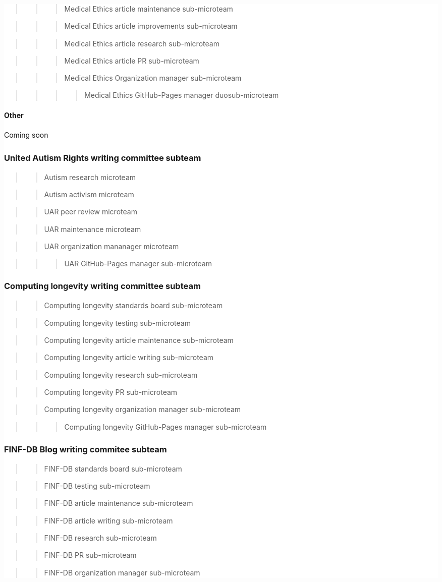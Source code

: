 > > > Medical Ethics article maintenance sub-microteam

> > > Medical Ethics article improvements sub-microteam

> > > Medical Ethics article research sub-microteam

> > > Medical Ethics article PR sub-microteam

> > > Medical Ethics Organization manager sub-microteam

> > > > Medical Ethics GitHub-Pages manager duosub-microteam

#### Other

Coming soon

### United Autism Rights writing committee subteam

> > Autism research microteam

> > Autism activism microteam

> > UAR peer review microteam

> > UAR maintenance microteam

> > UAR organization mananager microteam

> > > UAR GitHub-Pages manager sub-microteam

### Computing longevity writing committee subteam

> > Computing longevity standards board sub-microteam

> > Computing longevity testing sub-microteam

> > Computing longevity article maintenance sub-microteam

> > Computing longevity article writing sub-microteam

> > Computing longevity research sub-microteam

> > Computing longevity PR sub-microteam

> > Computing longevity organization manager sub-microteam

> > > Computing longevity GitHub-Pages manager sub-microteam

### FINF-DB Blog writing commitee subteam

> > FINF-DB standards board sub-microteam

> > FINF-DB testing sub-microteam

> > FINF-DB article maintenance sub-microteam

> > FINF-DB article writing sub-microteam

> > FINF-DB research sub-microteam

> > FINF-DB PR sub-microteam

> > FINF-DB organization manager sub-microteam

